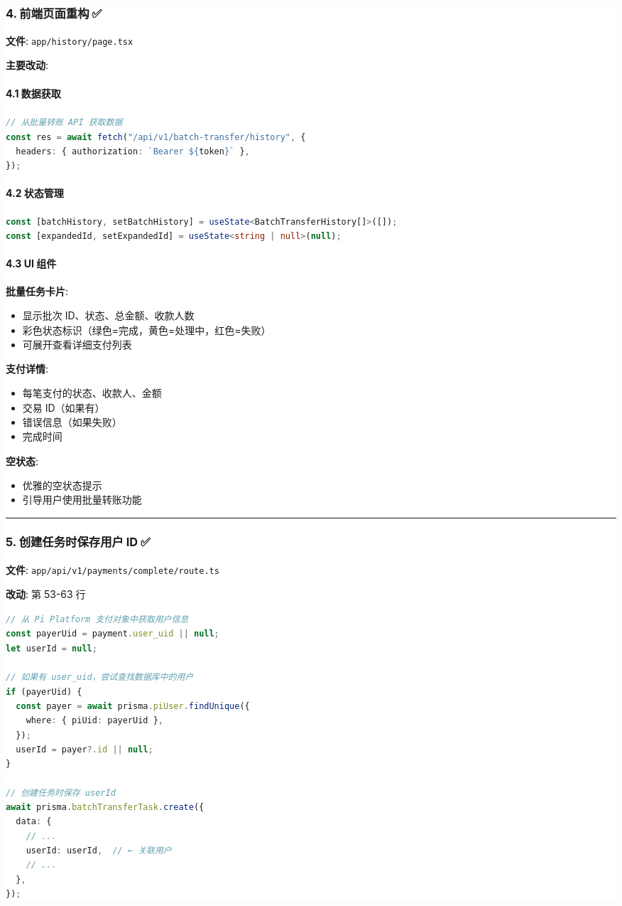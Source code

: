 
### 4. 前端页面重构 ✅

**文件**: `app/history/page.tsx`

**主要改动**:

#### 4.1 数据获取
```typescript
// 从批量转账 API 获取数据
const res = await fetch("/api/v1/batch-transfer/history", {
  headers: { authorization: `Bearer ${token}` },
});
```

#### 4.2 状态管理
```typescript
const [batchHistory, setBatchHistory] = useState<BatchTransferHistory[]>([]);
const [expandedId, setExpandedId] = useState<string | null>(null);
```

#### 4.3 UI 组件

**批量任务卡片**:
- 显示批次 ID、状态、总金额、收款人数
- 彩色状态标识（绿色=完成，黄色=处理中，红色=失败）
- 可展开查看详细支付列表

**支付详情**:
- 每笔支付的状态、收款人、金额
- 交易 ID（如果有）
- 错误信息（如果失败）
- 完成时间

**空状态**:
- 优雅的空状态提示
- 引导用户使用批量转账功能

---

### 5. 创建任务时保存用户 ID ✅

**文件**: `app/api/v1/payments/complete/route.ts`

**改动**: 第 53-63 行

```typescript
// 从 Pi Platform 支付对象中获取用户信息
const payerUid = payment.user_uid || null;
let userId = null;

// 如果有 user_uid，尝试查找数据库中的用户
if (payerUid) {
  const payer = await prisma.piUser.findUnique({
    where: { piUid: payerUid },
  });
  userId = payer?.id || null;
}

// 创建任务时保存 userId
await prisma.batchTransferTask.create({
  data: {
    // ...
    userId: userId,  // ← 关联用户
    // ...
  },
});
```
